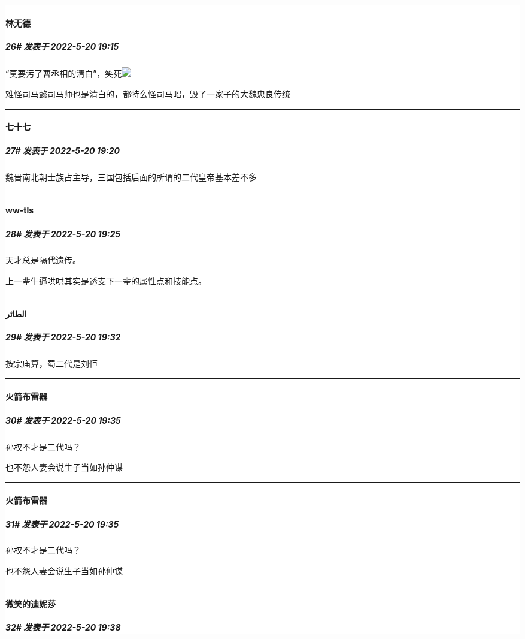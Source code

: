 *****

####  林无德  
##### 26#       发表于 2022-5-20 19:15

“莫要污了曹丞相的清白”，笑死<img src="https://static.saraba1st.com/image/smiley/face2017/066.png" referrerpolicy="no-referrer">

难怪司马懿司马师也是清白的，都特么怪司马昭，毁了一家子的大魏忠良传统

*****

####  七十七  
##### 27#       发表于 2022-5-20 19:20

魏晋南北朝士族占主导，三国包括后面的所谓的二代皇帝基本差不多

*****

####  ww-tls  
##### 28#       发表于 2022-5-20 19:25

天才总是隔代遗传。

上一辈牛逼哄哄其实是透支下一辈的属性点和技能点。

*****

####  الطائر  
##### 29#       发表于 2022-5-20 19:32

按宗庙算，蜀二代是刘恒

*****

####  火箭布雷器  
##### 30#       发表于 2022-5-20 19:35

孙权不才是二代吗？

也不怨人妻会说生子当如孙仲谋



*****

####  火箭布雷器  
##### 31#       发表于 2022-5-20 19:35

孙权不才是二代吗？

也不怨人妻会说生子当如孙仲谋

*****

####  微笑的迪妮莎  
##### 32#       发表于 2022-5-20 19:38
